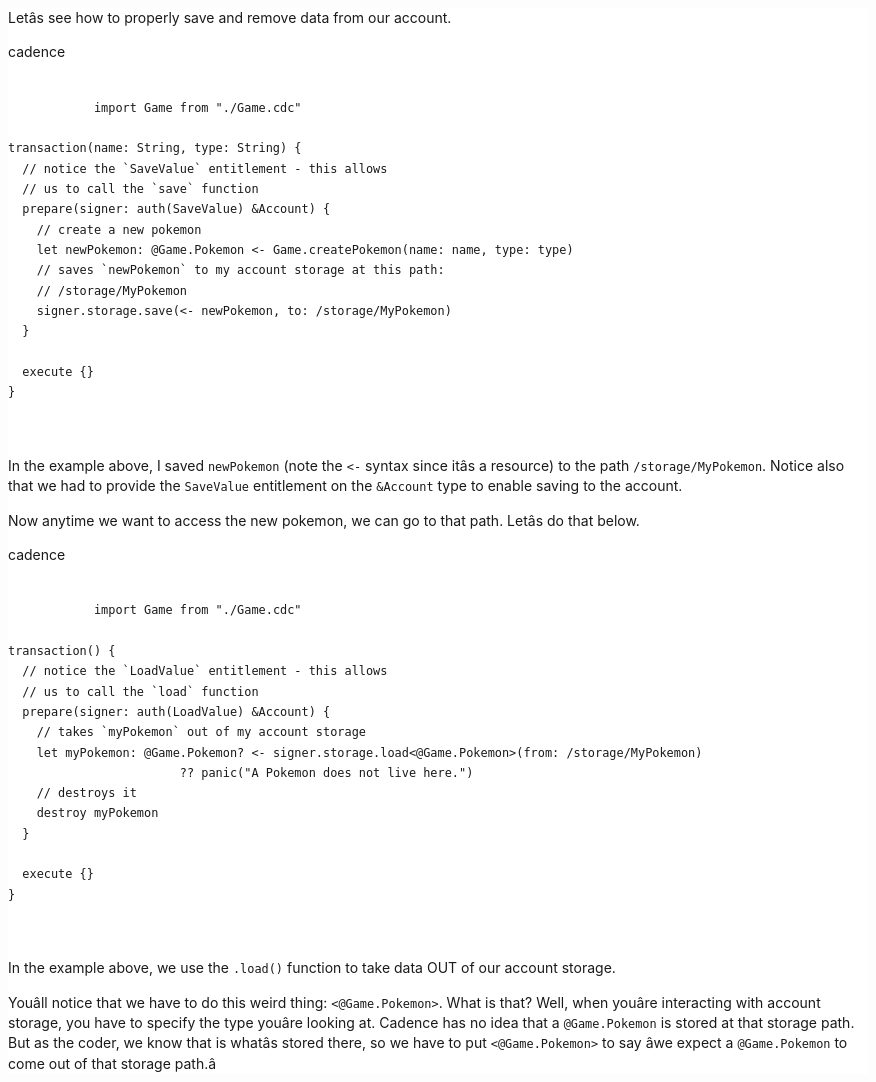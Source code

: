 Letâs see how to properly save and remove data from our account.

cadence
```
		
			import Game from "./Game.cdc"

transaction(name: String, type: String) {
  // notice the `SaveValue` entitlement - this allows
  // us to call the `save` function
  prepare(signer: auth(SaveValue) &Account) {
    // create a new pokemon
    let newPokemon: @Game.Pokemon <- Game.createPokemon(name: name, type: type)
    // saves `newPokemon` to my account storage at this path:
    // /storage/MyPokemon
    signer.storage.save(<- newPokemon, to: /storage/MyPokemon)
  }

  execute {}
}
		 
	
```

In the example above, I saved `newPokemon` (note the `<-` syntax since itâs a resource) to the path `/storage/MyPokemon`. Notice also that we had to provide the `SaveValue` entitlement on the `&Account` type to enable saving to the account.

Now anytime we want to access the new pokemon, we can go to that path. Letâs do that below.

cadence
```
		
			import Game from "./Game.cdc"

transaction() {
  // notice the `LoadValue` entitlement - this allows
  // us to call the `load` function
  prepare(signer: auth(LoadValue) &Account) {
    // takes `myPokemon` out of my account storage
    let myPokemon: @Game.Pokemon? <- signer.storage.load<@Game.Pokemon>(from: /storage/MyPokemon)
                        ?? panic("A Pokemon does not live here.")
    // destroys it
    destroy myPokemon
  }

  execute {}
}
		 
	
```

In the example above, we use the `.load()` function to take data OUT of our account storage.

Youâll notice that we have to do this weird thing: `<@Game.Pokemon>`. What is that? Well, when youâre interacting with account storage, you have to specify the type youâre looking at. Cadence has no idea that a `@Game.Pokemon` is stored at that storage path. But as the coder, we know that is whatâs stored there, so we have to put `<@Game.Pokemon>` to say âwe expect a `@Game.Pokemon` to come out of that storage path.â

